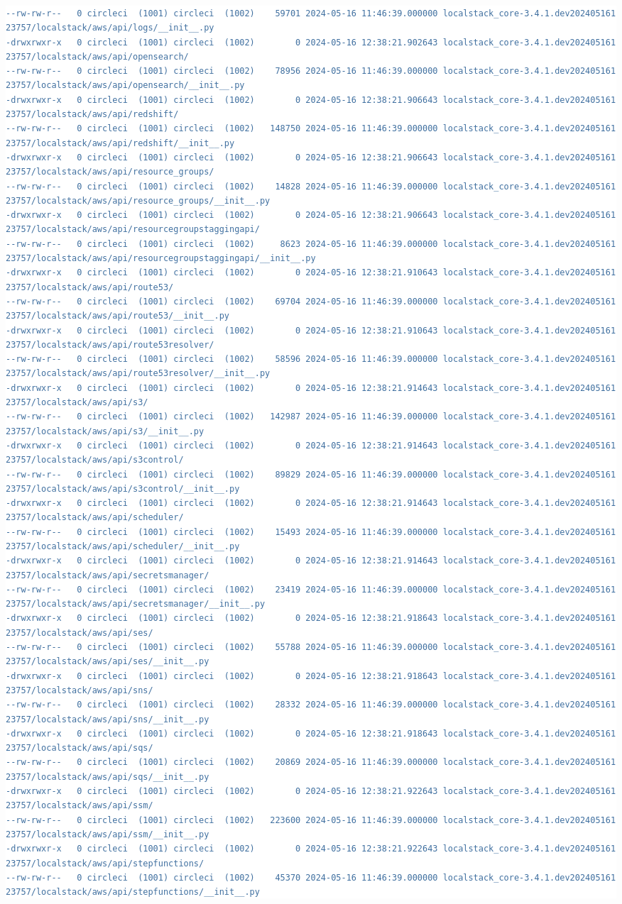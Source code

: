 ```diff
--rw-rw-r--   0 circleci  (1001) circleci  (1002)    59701 2024-05-16 11:46:39.000000 localstack_core-3.4.1.dev20240516123757/localstack/aws/api/logs/__init__.py
-drwxrwxr-x   0 circleci  (1001) circleci  (1002)        0 2024-05-16 12:38:21.902643 localstack_core-3.4.1.dev20240516123757/localstack/aws/api/opensearch/
--rw-rw-r--   0 circleci  (1001) circleci  (1002)    78956 2024-05-16 11:46:39.000000 localstack_core-3.4.1.dev20240516123757/localstack/aws/api/opensearch/__init__.py
-drwxrwxr-x   0 circleci  (1001) circleci  (1002)        0 2024-05-16 12:38:21.906643 localstack_core-3.4.1.dev20240516123757/localstack/aws/api/redshift/
--rw-rw-r--   0 circleci  (1001) circleci  (1002)   148750 2024-05-16 11:46:39.000000 localstack_core-3.4.1.dev20240516123757/localstack/aws/api/redshift/__init__.py
-drwxrwxr-x   0 circleci  (1001) circleci  (1002)        0 2024-05-16 12:38:21.906643 localstack_core-3.4.1.dev20240516123757/localstack/aws/api/resource_groups/
--rw-rw-r--   0 circleci  (1001) circleci  (1002)    14828 2024-05-16 11:46:39.000000 localstack_core-3.4.1.dev20240516123757/localstack/aws/api/resource_groups/__init__.py
-drwxrwxr-x   0 circleci  (1001) circleci  (1002)        0 2024-05-16 12:38:21.906643 localstack_core-3.4.1.dev20240516123757/localstack/aws/api/resourcegroupstaggingapi/
--rw-rw-r--   0 circleci  (1001) circleci  (1002)     8623 2024-05-16 11:46:39.000000 localstack_core-3.4.1.dev20240516123757/localstack/aws/api/resourcegroupstaggingapi/__init__.py
-drwxrwxr-x   0 circleci  (1001) circleci  (1002)        0 2024-05-16 12:38:21.910643 localstack_core-3.4.1.dev20240516123757/localstack/aws/api/route53/
--rw-rw-r--   0 circleci  (1001) circleci  (1002)    69704 2024-05-16 11:46:39.000000 localstack_core-3.4.1.dev20240516123757/localstack/aws/api/route53/__init__.py
-drwxrwxr-x   0 circleci  (1001) circleci  (1002)        0 2024-05-16 12:38:21.910643 localstack_core-3.4.1.dev20240516123757/localstack/aws/api/route53resolver/
--rw-rw-r--   0 circleci  (1001) circleci  (1002)    58596 2024-05-16 11:46:39.000000 localstack_core-3.4.1.dev20240516123757/localstack/aws/api/route53resolver/__init__.py
-drwxrwxr-x   0 circleci  (1001) circleci  (1002)        0 2024-05-16 12:38:21.914643 localstack_core-3.4.1.dev20240516123757/localstack/aws/api/s3/
--rw-rw-r--   0 circleci  (1001) circleci  (1002)   142987 2024-05-16 11:46:39.000000 localstack_core-3.4.1.dev20240516123757/localstack/aws/api/s3/__init__.py
-drwxrwxr-x   0 circleci  (1001) circleci  (1002)        0 2024-05-16 12:38:21.914643 localstack_core-3.4.1.dev20240516123757/localstack/aws/api/s3control/
--rw-rw-r--   0 circleci  (1001) circleci  (1002)    89829 2024-05-16 11:46:39.000000 localstack_core-3.4.1.dev20240516123757/localstack/aws/api/s3control/__init__.py
-drwxrwxr-x   0 circleci  (1001) circleci  (1002)        0 2024-05-16 12:38:21.914643 localstack_core-3.4.1.dev20240516123757/localstack/aws/api/scheduler/
--rw-rw-r--   0 circleci  (1001) circleci  (1002)    15493 2024-05-16 11:46:39.000000 localstack_core-3.4.1.dev20240516123757/localstack/aws/api/scheduler/__init__.py
-drwxrwxr-x   0 circleci  (1001) circleci  (1002)        0 2024-05-16 12:38:21.914643 localstack_core-3.4.1.dev20240516123757/localstack/aws/api/secretsmanager/
--rw-rw-r--   0 circleci  (1001) circleci  (1002)    23419 2024-05-16 11:46:39.000000 localstack_core-3.4.1.dev20240516123757/localstack/aws/api/secretsmanager/__init__.py
-drwxrwxr-x   0 circleci  (1001) circleci  (1002)        0 2024-05-16 12:38:21.918643 localstack_core-3.4.1.dev20240516123757/localstack/aws/api/ses/
--rw-rw-r--   0 circleci  (1001) circleci  (1002)    55788 2024-05-16 11:46:39.000000 localstack_core-3.4.1.dev20240516123757/localstack/aws/api/ses/__init__.py
-drwxrwxr-x   0 circleci  (1001) circleci  (1002)        0 2024-05-16 12:38:21.918643 localstack_core-3.4.1.dev20240516123757/localstack/aws/api/sns/
--rw-rw-r--   0 circleci  (1001) circleci  (1002)    28332 2024-05-16 11:46:39.000000 localstack_core-3.4.1.dev20240516123757/localstack/aws/api/sns/__init__.py
-drwxrwxr-x   0 circleci  (1001) circleci  (1002)        0 2024-05-16 12:38:21.918643 localstack_core-3.4.1.dev20240516123757/localstack/aws/api/sqs/
--rw-rw-r--   0 circleci  (1001) circleci  (1002)    20869 2024-05-16 11:46:39.000000 localstack_core-3.4.1.dev20240516123757/localstack/aws/api/sqs/__init__.py
-drwxrwxr-x   0 circleci  (1001) circleci  (1002)        0 2024-05-16 12:38:21.922643 localstack_core-3.4.1.dev20240516123757/localstack/aws/api/ssm/
--rw-rw-r--   0 circleci  (1001) circleci  (1002)   223600 2024-05-16 11:46:39.000000 localstack_core-3.4.1.dev20240516123757/localstack/aws/api/ssm/__init__.py
-drwxrwxr-x   0 circleci  (1001) circleci  (1002)        0 2024-05-16 12:38:21.922643 localstack_core-3.4.1.dev20240516123757/localstack/aws/api/stepfunctions/
--rw-rw-r--   0 circleci  (1001) circleci  (1002)    45370 2024-05-16 11:46:39.000000 localstack_core-3.4.1.dev20240516123757/localstack/aws/api/stepfunctions/__init__.py
```